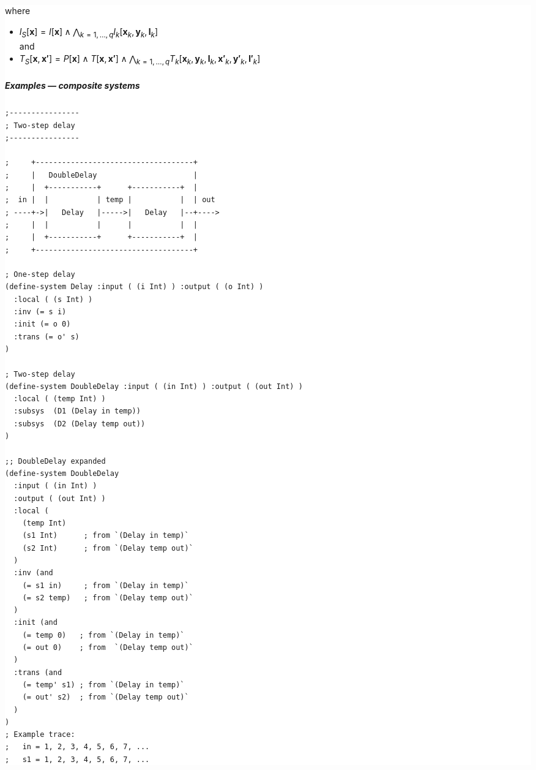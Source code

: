 where

* $I_S[\boldsymbol{x}] = I[\boldsymbol{x}] \land \bigwedge_{k=1,\ldots,q} I_k[\boldsymbol{x}_k,\boldsymbol{y}_k,\boldsymbol{l}_k]$ <br>
and
* $T_S[\boldsymbol{x},\boldsymbol{x'}] = P[\boldsymbol{x}] \land T[\boldsymbol{x},\boldsymbol{x'}] \land \bigwedge_{k=1,\ldots,q} T_k[\boldsymbol{x}_k,\boldsymbol{y}_k,\boldsymbol{l}_k, \boldsymbol{x'}_k,\boldsymbol{y'}_k,\boldsymbol{l'}_k]$

##### Examples — composite systems

```smt
;----------------
; Two-step delay
;----------------

;     +------------------------------------+
;     |   DoubleDelay                      |
;     |  +-----------+      +-----------+  |
;  in |  |           | temp |           |  | out
; ----+->|   Delay   |----->|   Delay   |--+---->
;     |  |           |      |           |  |
;     |  +-----------+      +-----------+  |
;     +------------------------------------+

; One-step delay
(define-system Delay :input ( (i Int) ) :output ( (o Int) )
  :local ( (s Int) )
  :inv (= s i) 
  :init (= o 0)
  :trans (= o' s)
)

; Two-step delay
(define-system DoubleDelay :input ( (in Int) ) :output ( (out Int) )
  :local ( (temp Int) )
  :subsys  (D1 (Delay in temp))
  :subsys  (D2 (Delay temp out))
)

;; DoubleDelay expanded
(define-system DoubleDelay
  :input ( (in Int) )
  :output ( (out Int) )
  :local ( 
    (temp Int)  
    (s1 Int)      ; from `(Delay in temp)`
    (s2 Int)      ; from `(Delay temp out)`
  )
  :inv (and
    (= s1 in)     ; from `(Delay in temp)`
    (= s2 temp)   ; from `(Delay temp out)`
  )
  :init (and
    (= temp 0)   ; from `(Delay in temp)`
    (= out 0)    ; from  `(Delay temp out)`
  )
  :trans (and
    (= temp' s1) ; from `(Delay in temp)`
    (= out' s2)  ; from `(Delay temp out)`
  )
)
; Example trace:
;   in = 1, 2, 3, 4, 5, 6, 7, ...
;   s1 = 1, 2, 3, 4, 5, 6, 7, ...
```